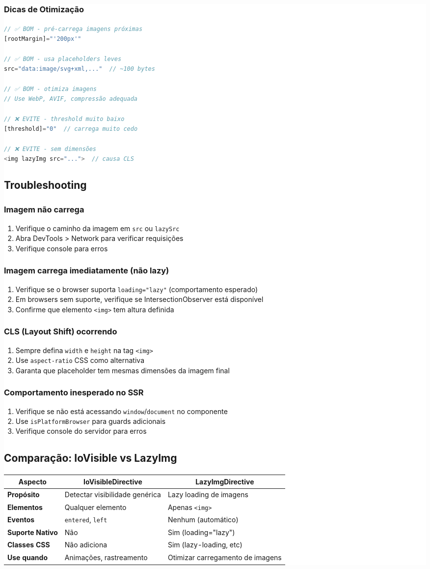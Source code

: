 ### Dicas de Otimização

```typescript
// ✅ BOM - pré-carrega imagens próximas
[rootMargin]="'200px'"

// ✅ BOM - usa placeholders leves
src="data:image/svg+xml,..."  // ~100 bytes

// ✅ BOM - otimiza imagens
// Use WebP, AVIF, compressão adequada

// ❌ EVITE - threshold muito baixo
[threshold]="0"  // carrega muito cedo

// ❌ EVITE - sem dimensões
<img lazyImg src="...">  // causa CLS
```

## Troubleshooting

### Imagem não carrega

1. Verifique o caminho da imagem em `src` ou `lazySrc`
2. Abra DevTools > Network para verificar requisições
3. Verifique console para erros

### Imagem carrega imediatamente (não lazy)

1. Verifique se o browser suporta `loading="lazy"` (comportamento esperado)
2. Em browsers sem suporte, verifique se IntersectionObserver está disponível
3. Confirme que elemento `<img>` tem altura definida

### CLS (Layout Shift) ocorrendo

1. Sempre defina `width` e `height` na tag `<img>`
2. Use `aspect-ratio` CSS como alternativa
3. Garanta que placeholder tem mesmas dimensões da imagem final

### Comportamento inesperado no SSR

1. Verifique se não está acessando `window`/`document` no componente
2. Use `isPlatformBrowser` para guards adicionais
3. Verifique console do servidor para erros

## Comparação: IoVisible vs LazyImg

| Aspecto | IoVisibleDirective | LazyImgDirective |
|---------|-------------------|------------------|
| **Propósito** | Detectar visibilidade genérica | Lazy loading de imagens |
| **Elementos** | Qualquer elemento | Apenas `<img>` |
| **Eventos** | `entered`, `left` | Nenhum (automático) |
| **Suporte Nativo** | Não | Sim (loading="lazy") |
| **Classes CSS** | Não adiciona | Sim (lazy-loading, etc) |
| **Use quando** | Animações, rastreamento | Otimizar carregamento de imagens |
